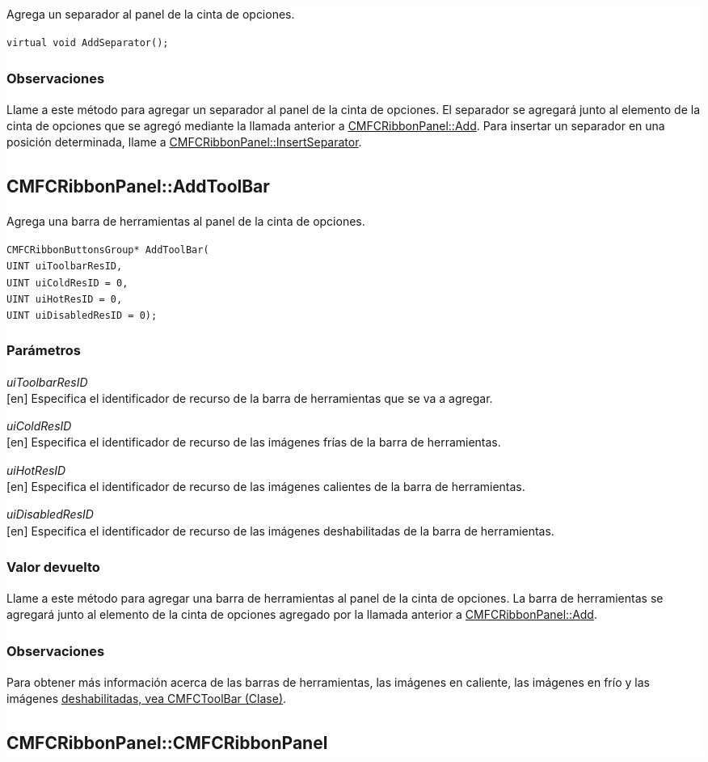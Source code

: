 Agrega un separador al panel de la cinta de opciones.

```
virtual void AddSeparator();
```

### <a name="remarks"></a>Observaciones

Llame a este método para agregar un separador al panel de la cinta de opciones. El separador se agregará junto al elemento de la cinta de opciones que se agregó mediante la llamada anterior a [CMFCRibbonPanel::Add](#add). Para insertar un separador en una posición determinada, llame a [CMFCRibbonPanel::InsertSeparator](#insertseparator).

## <a name="cmfcribbonpaneladdtoolbar"></a><a name="addtoolbar"></a>CMFCRibbonPanel::AddToolBar

Agrega una barra de herramientas al panel de la cinta de opciones.

```
CMFCRibbonButtonsGroup* AddToolBar(
UINT uiToolbarResID,
UINT uiColdResID = 0,
UINT uiHotResID = 0,
UINT uiDisabledResID = 0);
```

### <a name="parameters"></a>Parámetros

*uiToolbarResID*<br/>
[en] Especifica el identificador de recurso de la barra de herramientas que se va a agregar.

*uiColdResID*<br/>
[en] Especifica el identificador de recurso de las imágenes frías de la barra de herramientas.

*uiHotResID*<br/>
[en] Especifica el identificador de recurso de las imágenes calientes de la barra de herramientas.

*uiDisabledResID*<br/>
[en] Especifica el identificador de recurso de las imágenes deshabilitadas de la barra de herramientas.

### <a name="return-value"></a>Valor devuelto

Llame a este método para agregar una barra de herramientas al panel de la cinta de opciones. La barra de herramientas se agregará junto al elemento de la cinta de opciones agregado por la llamada anterior a [CMFCRibbonPanel::Add](#add).

### <a name="remarks"></a>Observaciones

Para obtener más información acerca de las barras de herramientas, las imágenes en caliente, las imágenes en frío y las imágenes [deshabilitadas, vea CMFCToolBar (Clase)](../../mfc/reference/cmfctoolbar-class.md).

## <a name="cmfcribbonpanelcmfcribbonpanel"></a><a name="cmfcribbonpanel"></a>CMFCRibbonPanel::CMFCRibbonPanel
